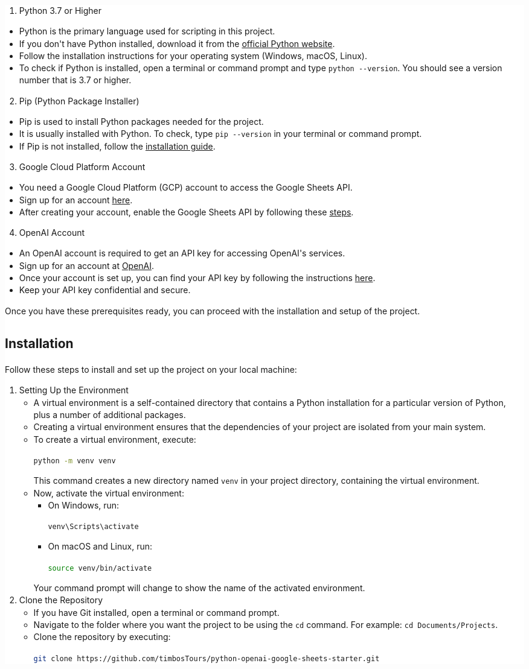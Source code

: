 1. Python 3.7 or Higher
  - Python is the primary language used for scripting in this project.
  - If you don't have Python installed, download it from the [official Python website](https://www.python.org/downloads/).
  - Follow the installation instructions for your operating system (Windows, macOS, Linux).
  - To check if Python is installed, open a terminal or command prompt and type `python --version`. You should see a version number that is 3.7 or higher.

2. Pip (Python Package Installer)
  - Pip is used to install Python packages needed for the project.
  - It is usually installed with Python. To check, type `pip --version` in your terminal or command prompt.
  - If Pip is not installed, follow the [installation guide](https://pip.pypa.io/en/stable/installing/).

3. Google Cloud Platform Account
  - You need a Google Cloud Platform (GCP) account to access the Google Sheets API.
  - Sign up for an account [here](https://cloud.google.com/).
  - After creating your account, enable the Google Sheets API by following these [steps](https://cloud.google.com/apis/docs/getting-started#enable-apis).

4. OpenAI Account
  - An OpenAI account is required to get an API key for accessing OpenAI's services.
  - Sign up for an account at [OpenAI](https://openai.com/).
  - Once your account is set up, you can find your API key by following the instructions [here](https://help.openai.com/en/articles/4936850-where-do-i-find-my-api-key).
  - Keep your API key confidential and secure.

Once you have these prerequisites ready, you can proceed with the installation and setup of the project.

## Installation
Follow these steps to install and set up the project on your local machine:

1. Setting Up the Environment
   - A virtual environment is a self-contained directory that contains a Python installation for a particular version of Python, plus a number of additional packages.
   - Creating a virtual environment ensures that the dependencies of your project are isolated from your main system.
   - To create a virtual environment, execute:
     ```bash
     python -m venv venv
     ```
     This command creates a new directory named `venv` in your project directory, containing the virtual environment.
   - Now, activate the virtual environment:
     - On Windows, run:
       ```bash
       venv\Scripts\activate
       ```
     - On macOS and Linux, run:
       ```bash
       source venv/bin/activate
       ```
     Your command prompt will change to show the name of the activated environment.
2. Clone the Repository
   - If you have Git installed, open a terminal or command prompt.
   - Navigate to the folder where you want the project to be using the `cd` command. For example: `cd Documents/Projects`.
   - Clone the repository by executing:
     ```bash
     git clone https://github.com/timbosTours/python-openai-google-sheets-starter.git
     ```

